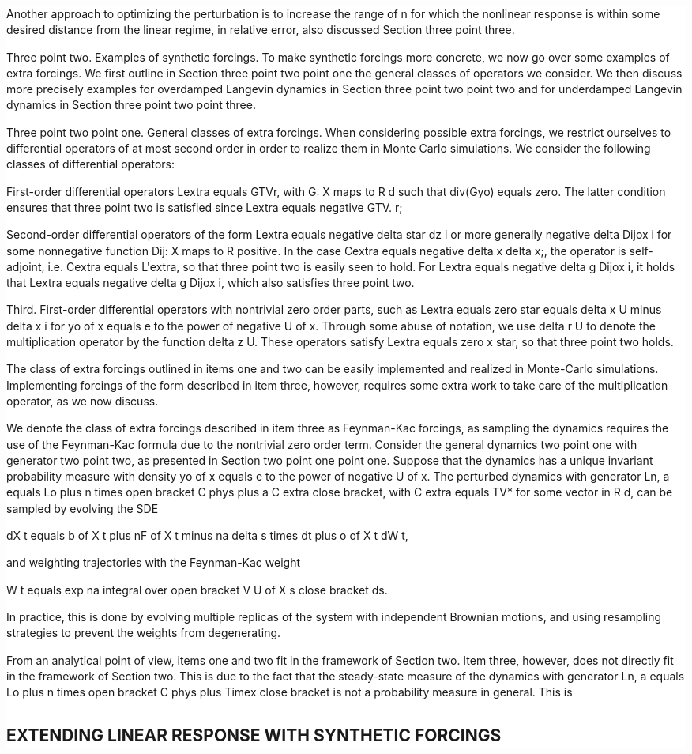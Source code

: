 Another approach to optimizing the perturbation is to increase the range of n for which the nonlinear response is within some desired distance from the linear regime, in relative error, also discussed Section three point three.

Three point two. Examples of synthetic forcings. To make synthetic forcings more concrete, we now go over some examples of extra forcings. We first outline in Section three point two point one the general classes of operators we consider. We then discuss more precisely examples for overdamped Langevin dynamics in Section three point two point two and for underdamped Langevin dynamics in Section three point two point three.

Three point two point one. General classes of extra forcings. When considering possible extra forcings, we restrict ourselves to differential operators of at most second order in order to realize them in Monte Carlo simulations. We consider the following classes of differential operators:

First-order differential operators Lextra equals GTVr, with G: X maps to R d such that div(Gyo) equals zero. The latter condition ensures that three point two is satisfied since Lextra equals negative GTV. r;

Second-order differential operators of the form Lextra equals negative delta star dz i or more generally negative delta Dijox i for some nonnegative function Dij: X maps to R positive. In the case Cextra equals negative delta x delta x;, the operator is self-adjoint, i.e. Cextra equals L'extra, so that three point two is easily seen to hold. For Lextra equals negative delta g Dijox i, it holds that Lextra equals negative delta g Dijox i, which also satisfies three point two.

Third. First-order differential operators with nontrivial zero order parts, such as Lextra equals zero star equals delta x U minus delta x i for yo of x equals e to the power of negative U of x. Through some abuse of notation, we use delta r U to denote the multiplication operator by the function delta z U. These operators satisfy Lextra equals zero x star, so that three point two holds.

The class of extra forcings outlined in items one and two can be easily implemented and realized in Monte-Carlo simulations. Implementing forcings of the form described in item three, however, requires some extra work to take care of the multiplication operator, as we now discuss.

We denote the class of extra forcings described in item three as Feynman-Kac forcings, as sampling the dynamics requires the use of the Feynman-Kac formula due to the nontrivial zero order term. Consider the general dynamics two point one with generator two point two, as presented in Section two point one point one. Suppose that the dynamics has a unique invariant probability measure with density yo of x equals e to the power of negative U of x. The perturbed dynamics with generator Ln, a equals Lo plus n times open bracket C phys plus a C extra close bracket, with C extra equals TV* for some vector in R d, can be sampled by evolving the SDE

dX t equals b of X t plus nF of X t minus na delta s times dt plus o of X t dW t,

and weighting trajectories with the Feynman-Kac weight

W t equals exp na integral over open bracket V U of X s close bracket ds.

In practice, this is done by evolving multiple replicas of the system with independent Brownian motions, and using resampling strategies to prevent the weights from degenerating.

From an analytical point of view, items one and two fit in the framework of Section two. Item three, however, does not directly fit in the framework of Section two. This is due to the fact that the steady-state measure of the dynamics with generator Ln, a equals Lo plus n times open bracket C phys plus Timex close bracket is not a probability measure in general. This is


## EXTENDING LINEAR RESPONSE WITH SYNTHETIC FORCINGS

